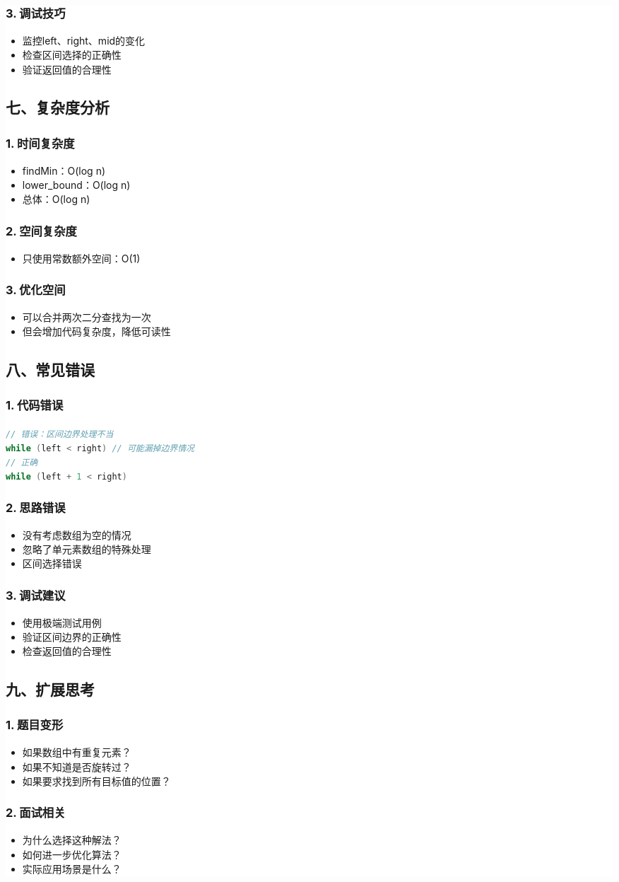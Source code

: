 ### 3. 调试技巧
- 监控left、right、mid的变化
- 检查区间选择的正确性
- 验证返回值的合理性

## 七、复杂度分析

### 1. 时间复杂度
- findMin：O(log n)
- lower_bound：O(log n)
- 总体：O(log n)

### 2. 空间复杂度
- 只使用常数额外空间：O(1)

### 3. 优化空间
- 可以合并两次二分查找为一次
- 但会增加代码复杂度，降低可读性

## 八、常见错误

### 1. 代码错误
```cpp
// 错误：区间边界处理不当
while (left < right) // 可能漏掉边界情况
// 正确
while (left + 1 < right)
```

### 2. 思路错误
- 没有考虑数组为空的情况
- 忽略了单元素数组的特殊处理
- 区间选择错误

### 3. 调试建议
- 使用极端测试用例
- 验证区间边界的正确性
- 检查返回值的合理性

## 九、扩展思考

### 1. 题目变形
- 如果数组中有重复元素？
- 如果不知道是否旋转过？
- 如果要求找到所有目标值的位置？

### 2. 面试相关
- 为什么选择这种解法？
- 如何进一步优化算法？
- 实际应用场景是什么？
